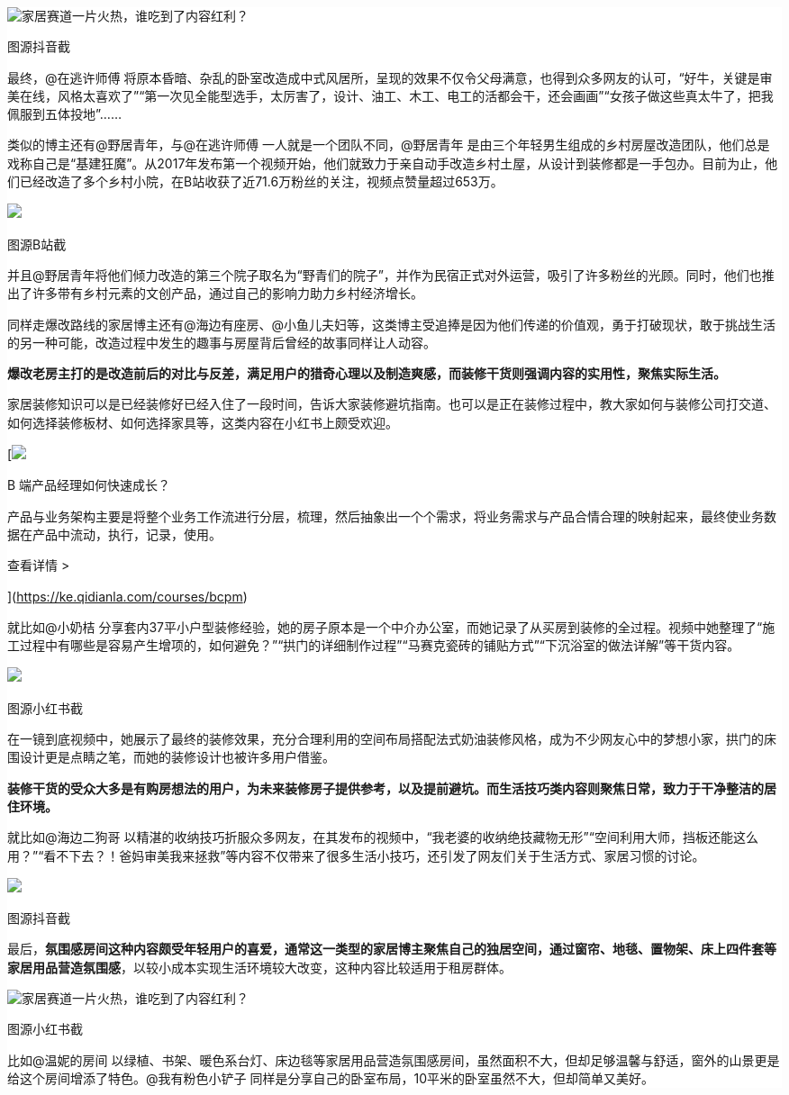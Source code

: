 ![家居赛道一片火热，谁吃到了内容红利？](https://image.yunyingpai.com/wp/2024/03/o57kJvfxziib7NXteMBe.jpeg)

图源抖音截

最终，@在逃许师傅 将原本昏暗、杂乱的卧室改造成中式风居所，呈现的效果不仅令父母满意，也得到众多网友的认可，“好牛，关键是审美在线，风格太喜欢了”“第一次见全能型选手，太厉害了，设计、油工、木工、电工的活都会干，还会画画”“女孩子做这些真太牛了，把我佩服到五体投地”……

类似的博主还有@野居青年，与@在逃许师傅 一人就是一个团队不同，@野居青年 是由三个年轻男生组成的乡村房屋改造团队，他们总是戏称自己是“基建狂魔”。从2017年发布第一个视频开始，他们就致力于亲自动手改造乡村土屋，从设计到装修都是一手包办。目前为止，他们已经改造了多个乡村小院，在B站收获了近71.6万粉丝的关注，视频点赞量超过653万。

![](https://image.yunyingpai.com/wp/2024/03/PstqyygOxkMjVlW6yNPr.jpg)

图源B站截

并且@野居青年将他们倾力改造的第三个院子取名为“野青们的院子”，并作为民宿正式对外运营，吸引了许多粉丝的光顾。同时，他们也推出了许多带有乡村元素的文创产品，通过自己的影响力助力乡村经济增长。

同样走爆改路线的家居博主还有@海边有座房、@小鱼儿夫妇等，这类博主受追捧是因为他们传递的价值观，勇于打破现状，敢于挑战生活的另一种可能，改造过程中发生的趣事与房屋背后曾经的故事同样让人动容。

**爆改老房主打的是改造前后的对比与反差，满足用户的猎奇心理以及制造爽感，而装修干货则强调内容的实用性，聚焦实际生活。**

家居装修知识可以是已经装修好已经入住了一段时间，告诉大家装修避坑指南。也可以是正在装修过程中，教大家如何与装修公司打交道、如何选择装修板材、如何选择家具等，这类内容在小红书上颇受欢迎。

[![](https://image.woshipm.com/2023/08/02/a53a469e-30e3-11ee-88e7-00163e0b5ff3.png)

B 端产品经理如何快速成长？

产品与业务架构主要是将整个业务工作流进行分层，梳理，然后抽象出一个个需求，将业务需求与产品合情合理的映射起来，最终使业务数据在产品中流动，执行，记录，使用。

查看详情 >

](https://ke.qidianla.com/courses/bcpm)

就比如@小奶桔 分享套内37平小户型装修经验，她的房子原本是一个中介办公室，而她记录了从买房到装修的全过程。视频中她整理了“施工过程中有哪些是容易产生增项的，如何避免？”“拱门的详细制作过程”“马赛克瓷砖的铺贴方式”“下沉浴室的做法详解”等干货内容。

![](https://image.yunyingpai.com/wp/2024/03/FLHSiex4boxCymLFaWkv.jpg)

图源小红书截

在一镜到底视频中，她展示了最终的装修效果，充分合理利用的空间布局搭配法式奶油装修风格，成为不少网友心中的梦想小家，拱门的床围设计更是点睛之笔，而她的装修设计也被许多用户借鉴。

**装修干货的受众大多是有购房想法的用户，为未来装修房子提供参考，以及提前避坑。而生活技巧类内容则聚焦日常，致力于干净整洁的居住环境。**

就比如@海边二狗哥 以精湛的收纳技巧折服众多网友，在其发布的视频中，“我老婆的收纳绝技藏物无形”“空间利用大师，挡板还能这么用？”“看不下去？！爸妈审美我来拯救”等内容不仅带来了很多生活小技巧，还引发了网友们关于生活方式、家居习惯的讨论。

![](https://image.yunyingpai.com/wp/2024/03/EUxTmG4wWnf2rUZLPjdX.jpg)

图源抖音截

最后，**氛围感房间这种内容颇受年轻用户的喜爱，通常这一类型的家居博主聚焦自己的独居空间，通过窗帘、地毯、置物架、床上四件套等家居用品营造氛围感**，以较小成本实现生活环境较大改变，这种内容比较适用于租房群体。

![家居赛道一片火热，谁吃到了内容红利？](https://image.yunyingpai.com/wp/2024/03/GW7sxkOG08LTC4HcGi4m.jpeg)

图源小红书截

比如@温妮的房间 以绿植、书架、暖色系台灯、床边毯等家居用品营造氛围感房间，虽然面积不大，但却足够温馨与舒适，窗外的山景更是给这个房间增添了特色。@我有粉色小铲子 同样是分享自己的卧室布局，10平米的卧室虽然不大，但却简单又美好。
